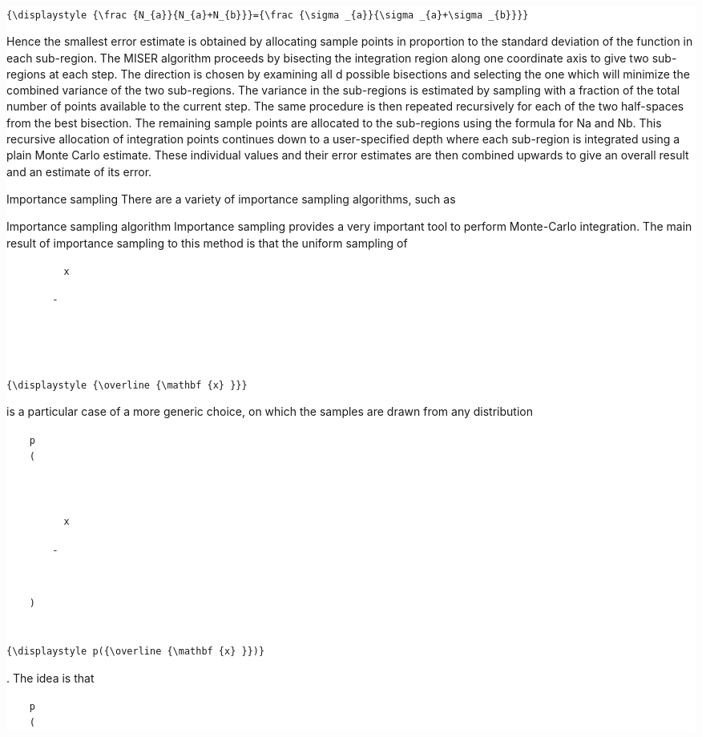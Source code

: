               
            
          
        
      
    
    {\displaystyle {\frac {N_{a}}{N_{a}+N_{b}}}={\frac {\sigma _{a}}{\sigma _{a}+\sigma _{b}}}}
  

Hence the smallest error estimate is obtained by allocating sample points in proportion to the standard deviation of the function in each sub-region.
The MISER algorithm proceeds by bisecting the integration region along one coordinate axis to give two sub-regions at each step. The direction is chosen by examining all d possible bisections and selecting the one which will minimize the combined variance of the two sub-regions. The variance in the sub-regions is estimated by sampling with a fraction of the total number of points available to the current step. The same procedure is then repeated recursively for each of the two half-spaces from the best bisection. The remaining sample points are allocated to the sub-regions using the formula for Na and Nb. This recursive allocation of integration points continues down to a user-specified depth where each sub-region is integrated using a plain Monte Carlo estimate. These individual values and their error estimates are then combined upwards to give an overall result and an estimate of its error.

Importance sampling
There are a variety of importance sampling algorithms, such as

Importance sampling algorithm
Importance sampling provides a very important tool to perform Monte-Carlo integration. The main result of importance sampling to this method is that the uniform sampling of 
  
    
      
        
          
            
              x
            
            ¯
          
        
      
    
    {\displaystyle {\overline {\mathbf {x} }}}
  
 is a particular case of a more generic choice, on which the samples are drawn from any distribution 
  
    
      
        p
        (
        
          
            
              x
            
            ¯
          
        
        )
      
    
    {\displaystyle p({\overline {\mathbf {x} }})}
  
. The idea is that 
  
    
      
        p
        (
        